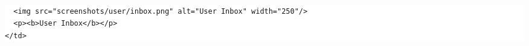       <img src="screenshots/user/inbox.png" alt="User Inbox" width="250"/>
      <p><b>User Inbox</b></p>
    </td>
  </tr>
  <tr>
    <td align="center">